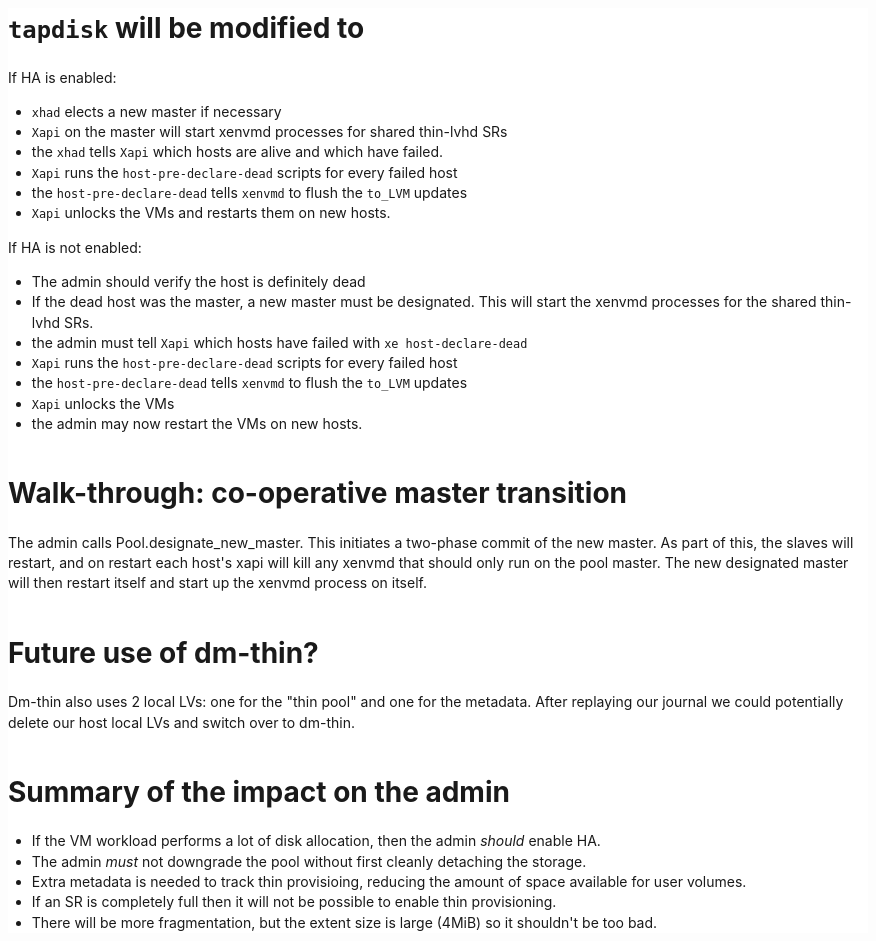 ```tapdisk``` will be modified to
==================================

If HA is enabled:

- ```xhad``` elects a new master if necessary
- ```Xapi``` on the master will start xenvmd processes for shared thin-lvhd SRs
- the ```xhad``` tells ```Xapi``` which hosts are alive and which have failed.
- ```Xapi``` runs the ```host-pre-declare-dead``` scripts for every failed host
- the ```host-pre-declare-dead``` tells `xenvmd` to flush the `to_LVM` updates
- ```Xapi``` unlocks the VMs and restarts them on new hosts.

If HA is not enabled:

- The admin should verify the host is definitely dead
- If the dead host was the master, a new master must be designated. This will
  start the xenvmd processes for the shared thin-lvhd SRs.
- the admin must tell ```Xapi``` which hosts have failed with ```xe host-declare-dead```
- ```Xapi``` runs the ```host-pre-declare-dead``` scripts for every failed host
- the ```host-pre-declare-dead``` tells `xenvmd` to flush the `to_LVM` updates
- ```Xapi``` unlocks the VMs
- the admin may now restart the VMs on new hosts.

Walk-through: co-operative master transition
============================================

The admin calls Pool.designate_new_master. This initiates a two-phase
commit of the new master. As part of this, the slaves will restart,
and on restart each host's xapi will kill any xenvmd that should only
run on the pool master. The new designated master will then restart itself
and start up the xenvmd process on itself.

Future use of dm-thin?
======================

Dm-thin also uses 2 local LVs: one for the "thin pool" and one for the metadata.
After replaying our journal we could potentially delete our host local LVs and
switch over to dm-thin.

Summary of the impact on the admin
==================================

- If the VM workload performs a lot of disk allocation, then the admin *should*
  enable HA.
- The admin *must* not downgrade the pool without first cleanly detaching the
  storage.
- Extra metadata is needed to track thin provisioing, reducing the amount of
  space available for user volumes.
- If an SR is completely full then it will not be possible to enable thin
  provisioning.
- There will be more fragmentation, but the extent size is large (4MiB) so it
  shouldn't be too bad.
